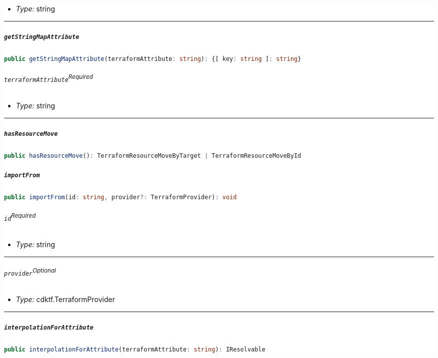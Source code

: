 - *Type:* string

---

##### `getStringMapAttribute` <a name="getStringMapAttribute" id="@cdktf/provider-vault.genericEndpoint.GenericEndpoint.getStringMapAttribute"></a>

```typescript
public getStringMapAttribute(terraformAttribute: string): {[ key: string ]: string}
```

###### `terraformAttribute`<sup>Required</sup> <a name="terraformAttribute" id="@cdktf/provider-vault.genericEndpoint.GenericEndpoint.getStringMapAttribute.parameter.terraformAttribute"></a>

- *Type:* string

---

##### `hasResourceMove` <a name="hasResourceMove" id="@cdktf/provider-vault.genericEndpoint.GenericEndpoint.hasResourceMove"></a>

```typescript
public hasResourceMove(): TerraformResourceMoveByTarget | TerraformResourceMoveById
```

##### `importFrom` <a name="importFrom" id="@cdktf/provider-vault.genericEndpoint.GenericEndpoint.importFrom"></a>

```typescript
public importFrom(id: string, provider?: TerraformProvider): void
```

###### `id`<sup>Required</sup> <a name="id" id="@cdktf/provider-vault.genericEndpoint.GenericEndpoint.importFrom.parameter.id"></a>

- *Type:* string

---

###### `provider`<sup>Optional</sup> <a name="provider" id="@cdktf/provider-vault.genericEndpoint.GenericEndpoint.importFrom.parameter.provider"></a>

- *Type:* cdktf.TerraformProvider

---

##### `interpolationForAttribute` <a name="interpolationForAttribute" id="@cdktf/provider-vault.genericEndpoint.GenericEndpoint.interpolationForAttribute"></a>

```typescript
public interpolationForAttribute(terraformAttribute: string): IResolvable
```
